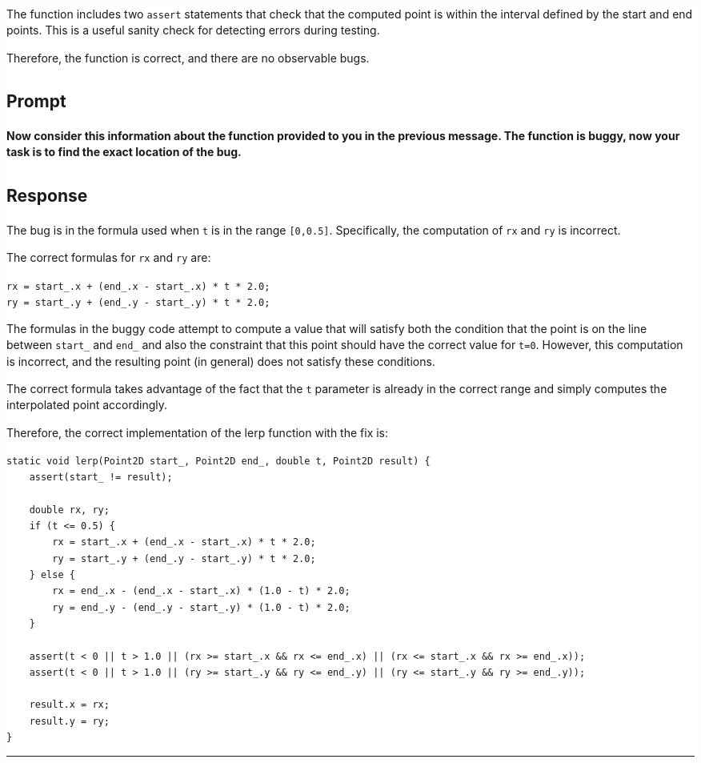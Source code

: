 The function includes two `assert` statements that check that the computed point is within the interval defined by the start and end points. This is a useful sanity check for detecting errors during testing.

Therefore, the function is correct, and there are no observable bugs.

## Prompt

**Now consider this information about the function provided to you in the previous message. The function is buggy, now your task is to find the exact location of the bug.**

## Response

The bug is in the formula used when `t` is in the range `[0,0.5]`. Specifically, the computation of `rx` and `ry` is incorrect.

The correct formulas for `rx` and `ry` are:

```
rx = start_.x + (end_.x - start_.x) * t * 2.0;
ry = start_.y + (end_.y - start_.y) * t * 2.0;
```

The formulas in the buggy code attempt to compute a value that will satisfy both the condition that the point is on the line between `start_` and `end_` and also the constraint that this point should have the correct value for `t=0`. However, this computation is incorrect, and the resulting point (in general) does not satisfy these conditions.

The correct formula takes advantage of the fact that the `t` parameter is already in the correct range and simply computes the interpolated point accordingly.

Therefore, the correct implementation of the lerp function with the fix is:

```
static void lerp(Point2D start_, Point2D end_, double t, Point2D result) {
    assert(start_ != result);

    double rx, ry;
    if (t <= 0.5) {
        rx = start_.x + (end_.x - start_.x) * t * 2.0;
        ry = start_.y + (end_.y - start_.y) * t * 2.0;
    } else {
        rx = end_.x - (end_.x - start_.x) * (1.0 - t) * 2.0;
        ry = end_.y - (end_.y - start_.y) * (1.0 - t) * 2.0;
    }

    assert(t < 0 || t > 1.0 || (rx >= start_.x && rx <= end_.x) || (rx <= start_.x && rx >= end_.x));
    assert(t < 0 || t > 1.0 || (ry >= start_.y && ry <= end_.y) || (ry <= start_.y && ry >= end_.y));

    result.x = rx;
    result.y = ry;
}
```

---